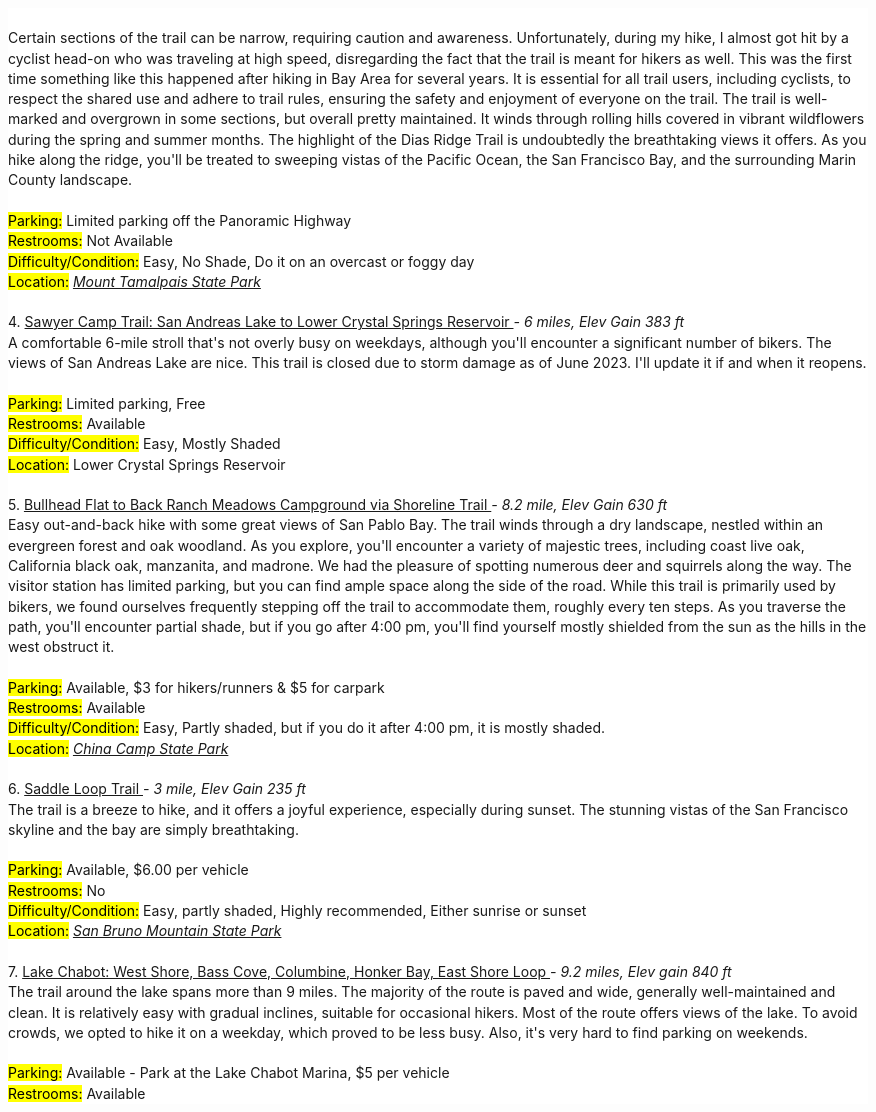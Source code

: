 <br>Certain sections of the trail can be narrow, requiring caution and awareness. Unfortunately, during my hike, I almost got hit by a cyclist head-on who was traveling at high speed, disregarding the fact that the trail is meant for hikers as well. This was the first time something like this happened after hiking in Bay Area for several years. It is essential for all trail users, including cyclists, to respect the shared use and adhere to trail rules, ensuring the safety and enjoyment of everyone on the trail.
The trail is well-marked and overgrown in some sections, but overall pretty maintained. It winds through rolling hills covered in vibrant wildflowers during the spring and summer months. The highlight of the Dias Ridge Trail is undoubtedly the breathtaking views it offers. As you hike along the ridge, you'll be treated to sweeping vistas of the Pacific Ocean, the San Francisco Bay, and the surrounding Marin County landscape.<br><br>
<mark>Parking:</mark> Limited parking off the Panoramic Highway<br>
<mark>Restrooms:</mark> Not Available<br>
<mark>Difficulty/Condition:</mark> Easy, No Shade, Do it on an overcast or foggy day<br>
<mark>Location:</mark> *[Mount Tamalpais State Park](https://www.parks.ca.gov/?page_id=471)*<br>
<br>
4. [Sawyer Camp Trail: San Andreas Lake to Lower Crystal Springs Reservoir ](https://www.alltrails.com/trail/us/california/sawyer-camp-trail-san-andreas-lake-to-lower-crystal-springs-reservoir)*- 6 miles, Elev Gain 383 ft*
<br>A comfortable 6-mile stroll that's not overly busy on weekdays, although you'll encounter a significant number of bikers. The views of San Andreas Lake are nice. This trail is closed due to storm damage as of June 2023. I'll update it if and when it reopens.<br><br>
<mark>Parking:</mark> Limited parking, Free  <br>
<mark>Restrooms:</mark> Available<br>
<mark>Difficulty/Condition:</mark> Easy, Mostly Shaded<br>
<mark>Location:</mark> Lower Crystal Springs Reservoir<br>
<br>
5. [Bullhead Flat to Back Ranch Meadows Campground via Shoreline Trail ](https://www.alltrails.com/explore/trail/us/california/bullhead-flat-to-back-ranch-meadows-campground-via-shoreline-trail)*- 8.2 mile, Elev Gain 630 ft*
<br>Easy out-and-back hike with some great views of San Pablo Bay. The trail winds through a dry landscape, nestled within an evergreen forest and oak woodland. As you explore, you'll encounter a variety of majestic trees, including coast live oak, California black oak, manzanita, and madrone. We had the pleasure of spotting numerous deer and squirrels along the way. The visitor station has limited parking, but you can find ample space along the side of the road. While this trail is primarily used by bikers, we found ourselves frequently stepping off the trail to accommodate them, roughly every ten steps. As you traverse the path, you'll encounter partial shade, but if you go after 4:00 pm, you'll find yourself mostly shielded from the sun as the hills in the west obstruct it.<br><br>
<mark>Parking:</mark> Available, $3 for hikers/runners & $5 for carpark<br>
<mark>Restrooms:</mark> Available<br>
<mark>Difficulty/Condition:</mark> Easy, Partly shaded, but if you do it after 4:00 pm, it is mostly shaded.<br>
<mark>Location:</mark> *[China Camp State Park](https://www.parks.ca.gov/?page_id=466)*<br>
<br>
6. [Saddle Loop Trail ](https://www.alltrails.com/trail/us/california/saddle-loop-trail)*- 3 mile, Elev Gain 235 ft*
<br>The trail is a breeze to hike, and it offers a joyful experience, especially during sunset. The stunning vistas of the San Francisco skyline and the bay are simply breathtaking.<br><br>
<mark>Parking:</mark> Available, $6.00 per vehicle<br>
<mark>Restrooms:</mark> No<br>
<mark>Difficulty/Condition:</mark> Easy, partly shaded, Highly recommended, Either sunrise or sunset<br>
<mark>Location:</mark> *[San Bruno Mountain State Park](https://www.smcgov.org/parks/san-bruno-mountain-state-county-park)*<br>
<br>
7. [Lake Chabot: West Shore, Bass Cove, Columbine, Honker Bay, East Shore Loop ](https://www.alltrails.com/explore/trail/us/california/lake-chabot-west-shore-bass-cove-columbine-honker-bay-east-shore-loop)*- 9.2 miles, Elev gain 840 ft*
<br>The trail around the lake spans more than 9 miles. The majority of the route is paved and wide, generally well-maintained and clean. It is relatively easy with gradual inclines, suitable for occasional hikers. Most of the route offers views of the lake. To avoid crowds, we opted to hike it on a weekday, which proved to be less busy. Also, it's very hard to find parking on weekends.<br><br>
<mark>Parking:</mark> Available - Park at the Lake Chabot Marina, $5 per vehicle<br>
<mark>Restrooms:</mark> Available<br>